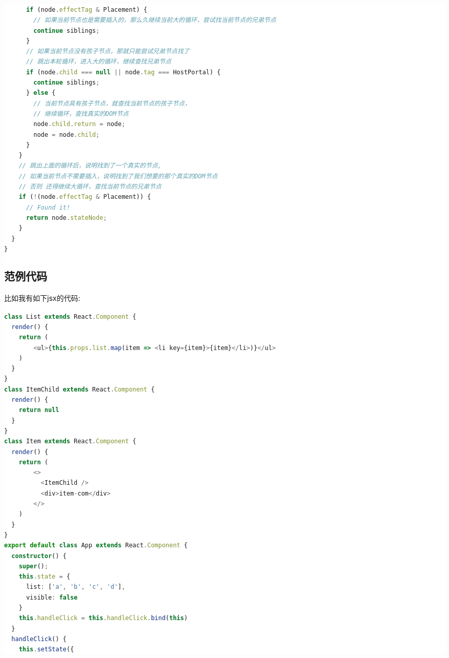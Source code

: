 ```typescript jsx
      if (node.effectTag & Placement) {
        // 如果当前节点也是需要插入的，那么久继续当前大的循环，尝试找当前节点的兄弟节点
        continue siblings;
      }
      // 如果当前节点没有孩子节点，那就只能尝试兄弟节点找了
      // 跳出本轮循环，进入大的循环，继续查找兄弟节点
      if (node.child === null || node.tag === HostPortal) {
        continue siblings;
      } else {
        // 当前节点具有孩子节点，就查找当前节点的孩子节点，
        // 继续循环，查找真实的DOM节点
        node.child.return = node;
        node = node.child;
      }
    }
    // 跳出上面的循环后，说明找到了一个真实的节点,
    // 如果当前节点不需要插入，说明找到了我们想要的那个真实的DOM节点
    // 否则 还得继续大循环，查找当前节点的兄弟节点
    if (!(node.effectTag & Placement)) {
      // Found it!
      return node.stateNode;
    }
  }
}
```

## 范例代码
比如我有如下jsx的代码:

```typescript jsx
class List extends React.Component {
  render() {
    return (
        <ul>{this.props.list.map(item => <li key={item}>{item}</li>)}</ul>
    )
  }
}
class ItemChild extends React.Component {
  render() {
    return null
  }
}
class Item extends React.Component {
  render() {
    return (
        <>
          <ItemChild />
          <div>item-com</div>
        </>
    )
  }
}
export default class App extends React.Component {
  constructor() {
    super();
    this.state = {
      list: ['a', 'b', 'c', 'd'],
      visible: false
    }
    this.handleClick = this.handleClick.bind(this)
  }
  handleClick() {
    this.setState({
```